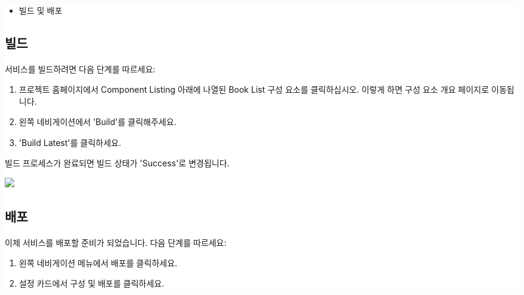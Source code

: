 <script>
     (adsbygoogle = window.adsbygoogle || []).push({});
</script>

- 빌드 및 배포

## 빌드

서비스를 빌드하려면 다음 단계를 따르세요:

1. 프로젝트 홈페이지에서 Component Listing 아래에 나열된 Book List 구성 요소를 클릭하십시오. 이렇게 하면 구성 요소 개요 페이지로 이동됩니다.



<ins class="adsbygoogle"
     style="display:block"
     data-ad-client="ca-pub-4877378276818686"
     data-ad-slot="1107185301"
     data-ad-format="auto"
     data-full-width-responsive="true"></ins>

<script>
     (adsbygoogle = window.adsbygoogle || []).push({});
</script>

2. 왼쪽 네비게이션에서 'Build'를 클릭해주세요.

3. 'Build Latest'를 클릭하세요.

빌드 프로세스가 완료되면 빌드 상태가 'Success'로 변경됩니다.

<img src="/assets/img/2024-07-01-BuildExpressAppwithFirestoreandDeployonChoreo_15.png" />



<ins class="adsbygoogle"
     style="display:block"
     data-ad-client="ca-pub-4877378276818686"
     data-ad-slot="1107185301"
     data-ad-format="auto"
     data-full-width-responsive="true"></ins>

<script>
     (adsbygoogle = window.adsbygoogle || []).push({});
</script>

## 배포

이제 서비스를 배포할 준비가 되었습니다. 다음 단계를 따르세요:

1. 왼쪽 네비게이션 메뉴에서 배포를 클릭하세요.

2. 설정 카드에서 구성 및 배포를 클릭하세요.



<ins class="adsbygoogle"
     style="display:block"
     data-ad-client="ca-pub-4877378276818686"
     data-ad-slot="1107185301"
     data-ad-format="auto"
     data-full-width-responsive="true"></ins>

